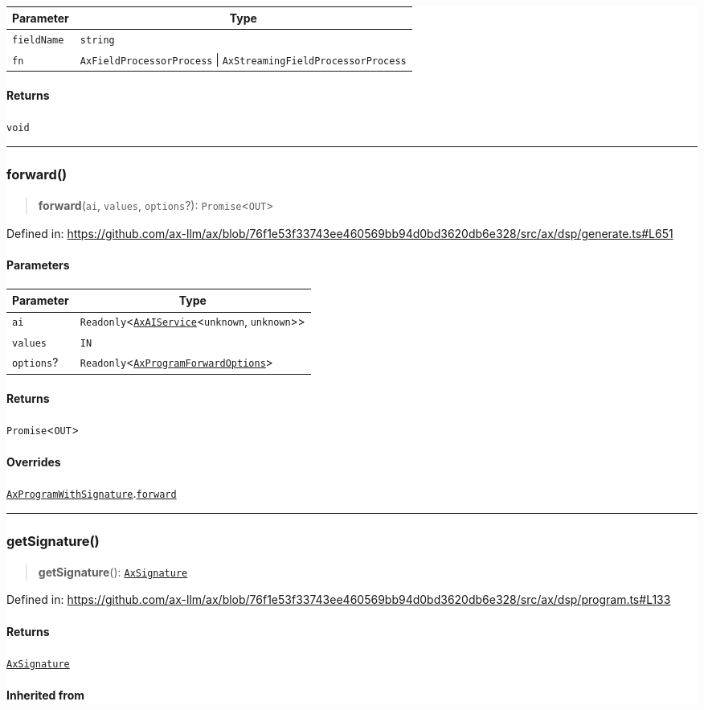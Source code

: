 | Parameter | Type |
| ------ | ------ |
| `fieldName` | `string` |
| `fn` | `AxFieldProcessorProcess` \| `AxStreamingFieldProcessorProcess` |

#### Returns

`void`

***

<a id="forward"></a>

### forward()

> **forward**(`ai`, `values`, `options`?): `Promise`\<`OUT`\>

Defined in: https://github.com/ax-llm/ax/blob/76f1e53f33743ee460569bb94d0bd3620db6e328/src/ax/dsp/generate.ts#L651

#### Parameters

| Parameter | Type |
| ------ | ------ |
| `ai` | `Readonly`\<[`AxAIService`](/api/#03-apidocs/interfaceaxaiservice)\<`unknown`, `unknown`\>\> |
| `values` | `IN` |
| `options`? | `Readonly`\<[`AxProgramForwardOptions`](/api/#03-apidocs/typealiasaxprogramforwardoptions)\> |

#### Returns

`Promise`\<`OUT`\>

#### Overrides

[`AxProgramWithSignature`](/api/#03-apidocs/classaxprogramwithsignature).[`forward`](/api/#03-apidocs/classaxprogramwithsignaturemdforward)

***

<a id="getSignature"></a>

### getSignature()

> **getSignature**(): [`AxSignature`](/api/#03-apidocs/classaxsignature)

Defined in: https://github.com/ax-llm/ax/blob/76f1e53f33743ee460569bb94d0bd3620db6e328/src/ax/dsp/program.ts#L133

#### Returns

[`AxSignature`](/api/#03-apidocs/classaxsignature)

#### Inherited from
